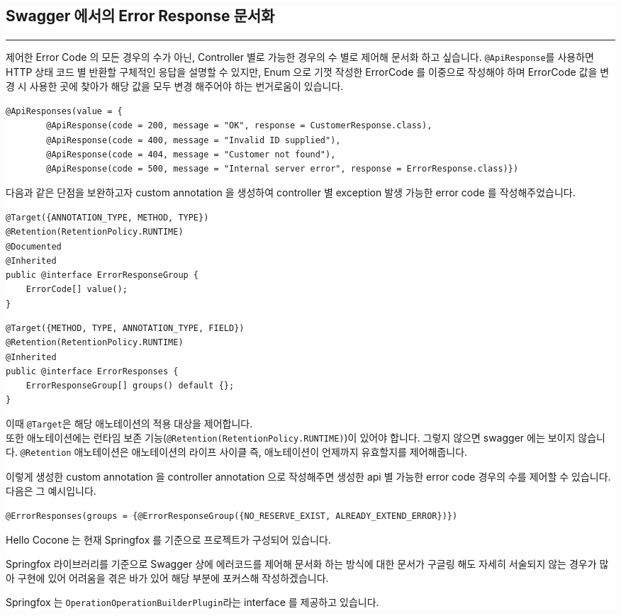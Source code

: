 
## Swagger 에서의 Error Response 문서화

---

제어한 Error Code 의 모든 경우의 수가 아닌, Controller 별로 가능한 경우의 수 별로 제어해 문서화 하고 싶습니다.
`@ApiResponse`를 사용하면 HTTP 상태 코드 별 반환할 구체적인 응답을 설명할 수 있지만, Enum 으로 기껏 작성한 ErrorCode 를 이중으로 작성해야 하며
ErrorCode 값을 변경 시 사용한 곳에 찾아가 해당 값을 모두 변경 해주어야 하는 번거로움이 있습니다.

```
@ApiResponses(value = {
        @ApiResponse(code = 200, message = "OK", response = CustomerResponse.class),
        @ApiResponse(code = 400, message = "Invalid ID supplied"),
        @ApiResponse(code = 404, message = "Customer not found"),
        @ApiResponse(code = 500, message = "Internal server error", response = ErrorResponse.class)})
```


 다음과 같은 단점을 보완하고자 custom annotation 을 생성하여 controller 별 exception 발생 가능한 error code 를 작성해주었습니다. 

```
@Target({ANNOTATION_TYPE, METHOD, TYPE})
@Retention(RetentionPolicy.RUNTIME)
@Documented
@Inherited
public @interface ErrorResponseGroup {
    ErrorCode[] value();
}
```

```
@Target({METHOD, TYPE, ANNOTATION_TYPE, FIELD})
@Retention(RetentionPolicy.RUNTIME)
@Inherited
public @interface ErrorResponses {
    ErrorResponseGroup[] groups() default {};
}
```
이때 `@Target`은 해당 애노테이션의 적용 대상을 제어합니다.<br>
또한 애노테이션에는 런타임 보존 기능(`@Retention(RetentionPolicy.RUNTIME)`)이 있어야 합니다. 그렇지 않으면 swagger 에는 보이지 않습니다.
`@Retention` 애노테이션은 애노테이션의 라이프 사이클 즉, 애노테이션이 언제까지 유효할지를 제어해줍니다.

이렇게 생성한 custom annotation 을 controller annotation 으로 작성해주면 생성한 api 별 가능한 error code 경우의 수를 제어할 수 있습니다.
다음은 그 예시입니다. 

```
@ErrorResponses(groups = {@ErrorResponseGroup({NO_RESERVE_EXIST, ALREADY_EXTEND_ERROR})})
```


Hello Cocone 는 현재 Springfox 를 기준으로 프로젝트가 구성되어 있습니다.

Springfox 라이브러리를 기준으로 Swagger 상에 에러코드를 제어해 문서화 하는 방식에 대한 문서가 구글링 해도 자세히 서술되지 않는 경우가 많아 구현에 있어 어려움을 겪은 바가 있어 해당 부분에 포커스해 작성하겠습니다.

Springfox 는 `OperationOperationBuilderPlugin`라는 interface 를 제공하고 있습니다.
